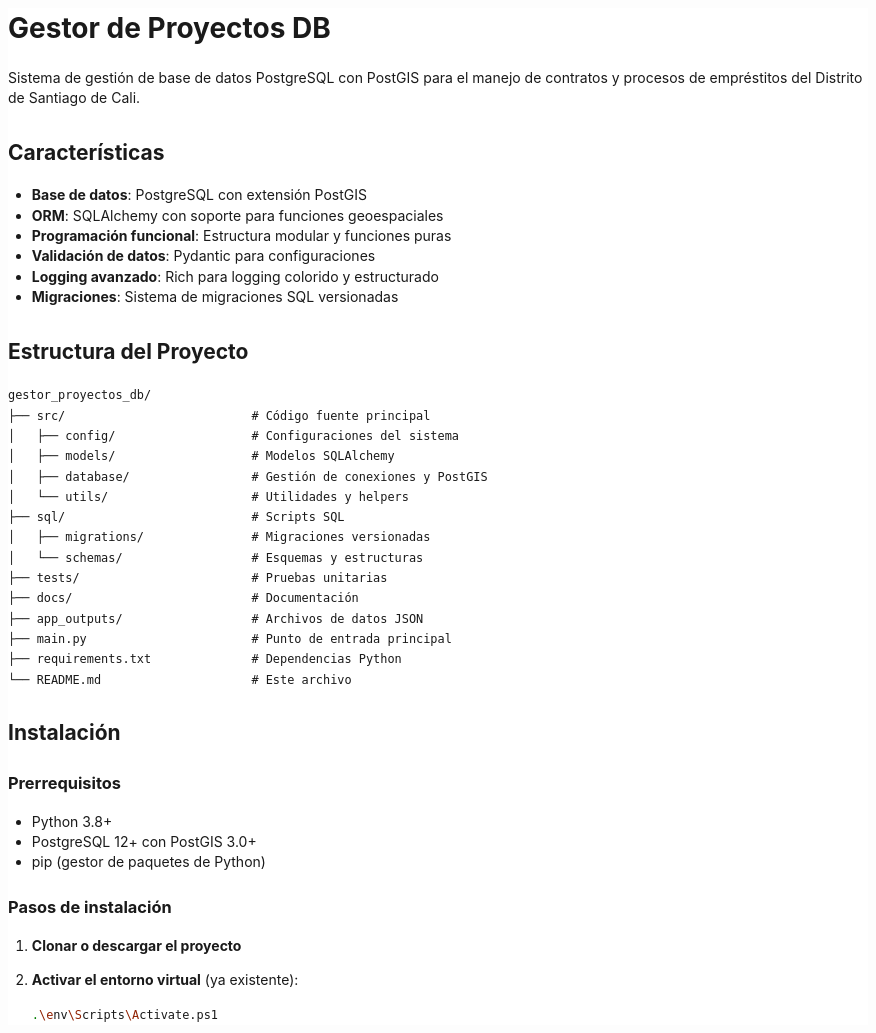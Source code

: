 # Gestor de Proyectos DB

Sistema de gestión de base de datos PostgreSQL con PostGIS para el manejo de contratos y procesos de empréstitos del Distrito de Santiago de Cali.

## Características

- **Base de datos**: PostgreSQL con extensión PostGIS
- **ORM**: SQLAlchemy con soporte para funciones geoespaciales
- **Programación funcional**: Estructura modular y funciones puras
- **Validación de datos**: Pydantic para configuraciones
- **Logging avanzado**: Rich para logging colorido y estructurado
- **Migraciones**: Sistema de migraciones SQL versionadas

## Estructura del Proyecto

```
gestor_proyectos_db/
├── src/                          # Código fuente principal
│   ├── config/                   # Configuraciones del sistema
│   ├── models/                   # Modelos SQLAlchemy
│   ├── database/                 # Gestión de conexiones y PostGIS
│   └── utils/                    # Utilidades y helpers
├── sql/                          # Scripts SQL
│   ├── migrations/               # Migraciones versionadas
│   └── schemas/                  # Esquemas y estructuras
├── tests/                        # Pruebas unitarias
├── docs/                         # Documentación
├── app_outputs/                  # Archivos de datos JSON
├── main.py                       # Punto de entrada principal
├── requirements.txt              # Dependencias Python
└── README.md                     # Este archivo
```

## Instalación

### Prerrequisitos

- Python 3.8+
- PostgreSQL 12+ con PostGIS 3.0+
- pip (gestor de paquetes de Python)

### Pasos de instalación

1. **Clonar o descargar el proyecto**

2. **Activar el entorno virtual** (ya existente):

   ```bash
   .\env\Scripts\Activate.ps1
   ```
